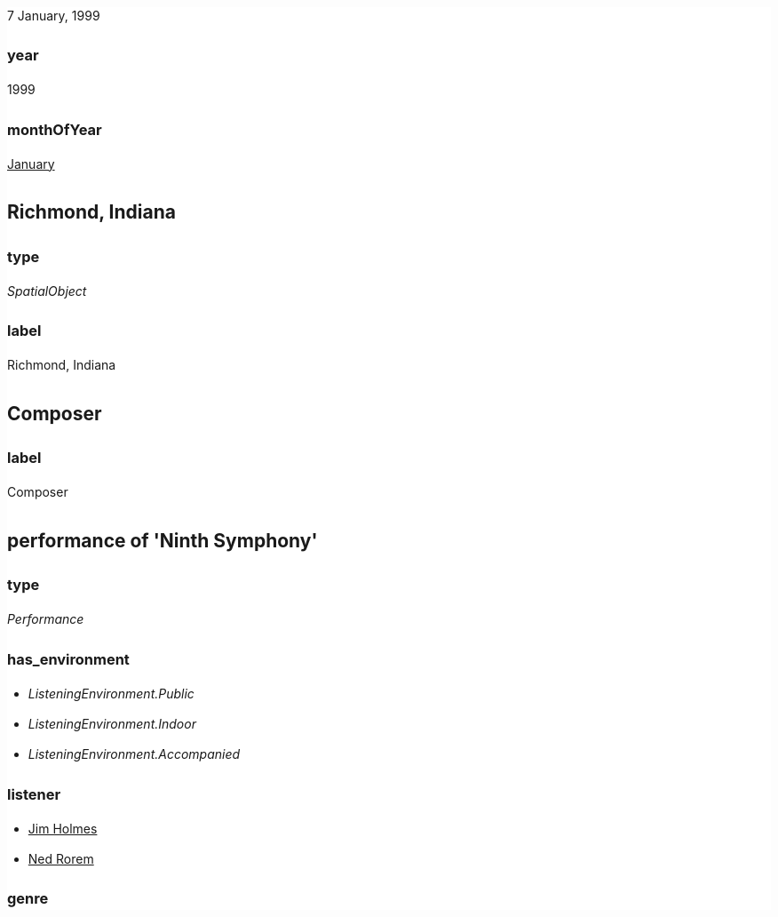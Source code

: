 
7 January, 1999

### year


1999

### monthOfYear


[January](#January)

## Richmond, Indiana

### type


*SpatialObject*

### label


Richmond, Indiana

## Composer

### label


Composer

## performance of 'Ninth Symphony'

### type


*Performance*

### has_environment

 - *ListeningEnvironment.Public*

 - *ListeningEnvironment.Indoor*

 - *ListeningEnvironment.Accompanied*

### listener

 - [Jim Holmes](#Jim-Holmes)

 - [Ned Rorem](#Ned-Rorem)

### genre
